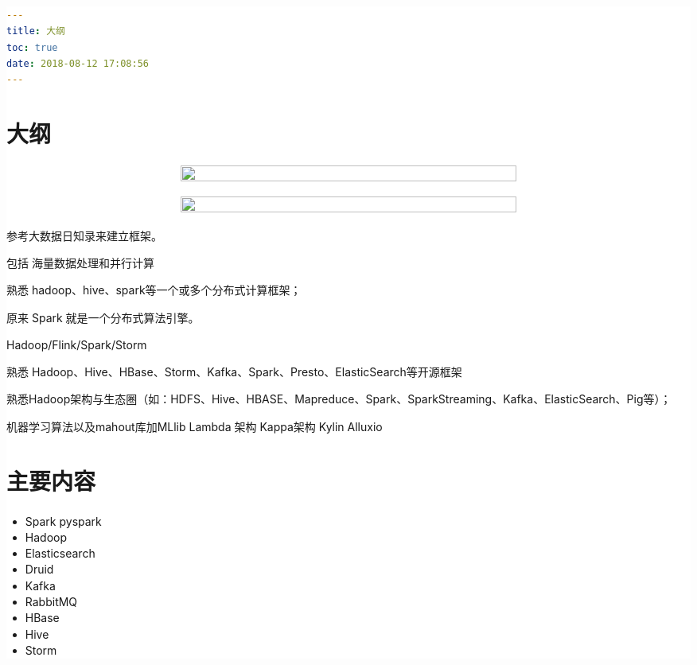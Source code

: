 ```yaml
---
title: 大纲
toc: true
date: 2018-08-12 17:08:56
---
```

# 大纲

<p align="center">
    <img width="70%" height="70%" src="http://images.iterate.site/blog/image/20191015/PEKrdv1eTn2a.png?imageslim">
</p>


<p align="center">
    <img width="70%" height="70%" src="http://images.iterate.site/blog/image/20191016/tclgq4hih6Ae.png?imageslim">
</p>



参考大数据日知录来建立框架。

包括 海量数据处理和并行计算



熟悉 hadoop、hive、spark等一个或多个分布式计算框架；

原来 Spark 就是一个分布式算法引擎。

Hadoop/Flink/Spark/Storm

熟悉 Hadoop、Hive、HBase、Storm、Kafka、Spark、Presto、ElasticSearch等开源框架


熟悉Hadoop架构与生态圈（如：HDFS、Hive、HBASE、Mapreduce、Spark、SparkStreaming、Kafka、ElasticSearch、Pig等）；



机器学习算法以及mahout库加MLlib
Lambda 架构
Kappa架构
Kylin
Alluxio



# 主要内容

- Spark pyspark
- Hadoop
- Elasticsearch
- Druid
- Kafka
- RabbitMQ
- HBase
- Hive
- Storm
